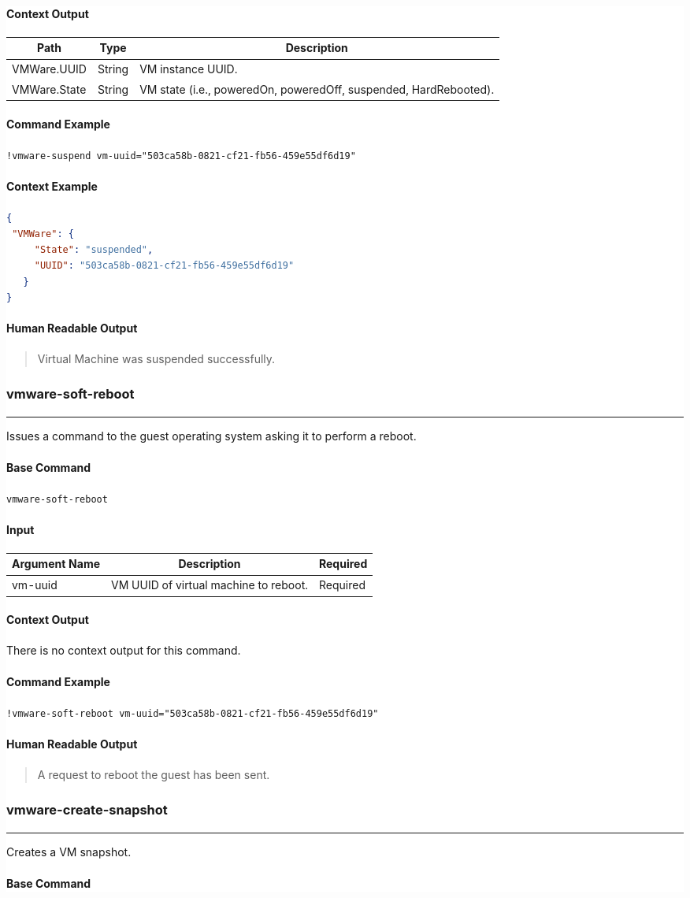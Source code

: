
#### Context Output

| **Path** | **Type** | **Description** |
| --- | --- | --- |
| VMWare.UUID | String | VM instance UUID. | 
| VMWare.State | String | VM state \(i.e., poweredOn, poweredOff, suspended, HardRebooted\). | 


#### Command Example

```!vmware-suspend vm-uuid="503ca58b-0821-cf21-fb56-459e55df6d19" ```

#### Context Example

```json
{
 "VMWare": {
     "State": "suspended",
     "UUID": "503ca58b-0821-cf21-fb56-459e55df6d19"
   }
}
```

#### Human Readable Output
>
> Virtual Machine was suspended successfully.



### vmware-soft-reboot

***
Issues a command to the guest operating system asking it to perform a reboot.


#### Base Command

`vmware-soft-reboot`

#### Input

| **Argument Name** | **Description** | **Required** |
| --- | --- | --- |
| vm-uuid | VM UUID of virtual machine to reboot. | Required | 


#### Context Output

There is no context output for this command.

#### Command Example

```!vmware-soft-reboot vm-uuid="503ca58b-0821-cf21-fb56-459e55df6d19" ```

#### Human Readable Output
>
> A request to reboot the guest has been sent.


### vmware-create-snapshot

***
Creates a VM snapshot.


#### Base Command

```